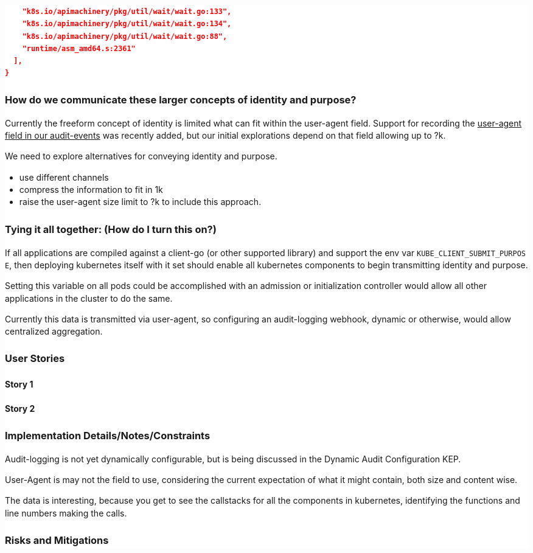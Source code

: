 ```json
    "k8s.io/apimachinery/pkg/util/wait/wait.go:133",
    "k8s.io/apimachinery/pkg/util/wait/wait.go:134",
    "k8s.io/apimachinery/pkg/util/wait/wait.go:88",
    "runtime/asm_amd64.s:2361"
  ],
}

```

### How do we communicate these larger concepts of identity and purpose?

Currently the freeform concept of identity is limited what can fit within the user-agent field. 
Support for recording the [user-agent field in our audit-events](https://github.com/kubernetes/kubernetes/pull/64812) was recently added, but our initial explorations depend on that field allowing up to ?k.

We need to explore alternatives for conveying identity and purpose.
  * use different channels
  * compress the information to fit in 1k
  * raise the user-agent size limit to ?k to include this approach.

### Tying it all together: (How do I turn this on?)

If all applications are compiled against a client-go (or other supported library) and support the env var `KUBE_CLIENT_SUBMIT_PURPOSE`, then deploying kubernetes itself with it set should enable all kubernetes components to begin transmitting identity and purpose.

Setting this variable on all pods could be accomplished with an admission or initialization controller would allow all other applications in the cluster to do the same.

Currently this data is transmitted via user-agent, so configuring an audit-logging webhook, dynamic or otherwise, would allow centralized aggregation.


### User Stories

#### Story 1

#### Story 2

### Implementation Details/Notes/Constraints


Audit-logging is not yet dynamically configurable, but is being discussed in the Dynamic Audit Configuration KEP.

User-Agent is may not the field to use, considering the current expectation of what it might contain, both size and content wise.

The data is interesting, because you get to see the callstacks for all the components in kubernetes, identifying the functions and line numbers making the calls.

### Risks and Mitigations
